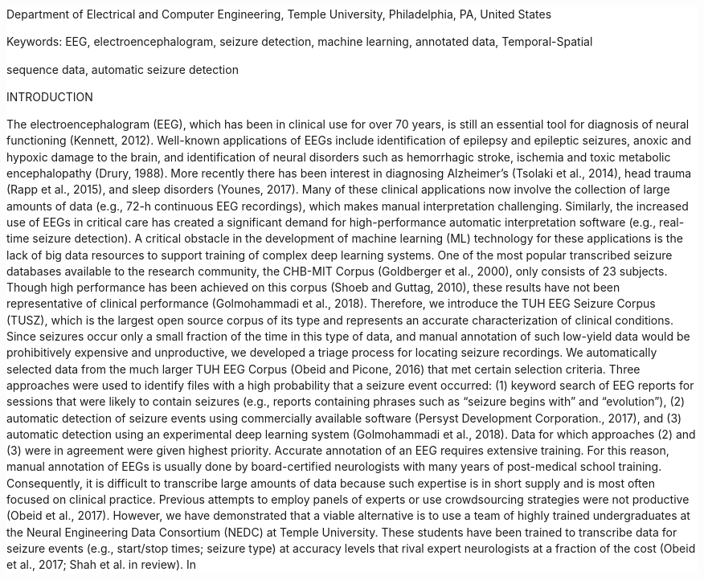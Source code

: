 
Department of Electrical and Computer Engineering, Temple University, Philadelphia, PA, United States


Keywords: EEG, electroencephalogram, seizure detection, machine learning, annotated data, Temporal-Spatial

sequence data, automatic seizure detection


INTRODUCTION


The electroencephalogram (EEG), which has been in clinical use for over 70 years, is still an
essential tool for diagnosis of neural functioning (Kennett, 2012). Well-known applications of
EEGs include identification of epilepsy and epileptic seizures, anoxic and hypoxic damage to
the brain, and identification of neural disorders such as hemorrhagic stroke, ischemia and toxic
metabolic encephalopathy (Drury, 1988). More recently there has been interest in diagnosing
Alzheimer’s (Tsolaki et al., 2014), head trauma (Rapp et al., 2015), and sleep disorders (Younes,
2017). Many of these clinical applications now involve the collection of large amounts of data
(e.g., 72-h continuous EEG recordings), which makes manual interpretation challenging. Similarly,
the increased use of EEGs in critical care has created a significant demand for high-performance
automatic interpretation software (e.g., real-time seizure detection).
A critical obstacle in the development of machine learning (ML) technology for these
applications is the lack of big data resources to support training of complex deep learning systems.
One of the most popular transcribed seizure databases available to the research community,
the CHB-MIT Corpus (Goldberger et al., 2000), only consists of 23 subjects. Though high
performance has been achieved on this corpus (Shoeb and Guttag, 2010), these results have not
been representative of clinical performance (Golmohammadi et al., 2018). Therefore, we introduce
the TUH EEG Seizure Corpus (TUSZ), which is the largest open source corpus of its type and
represents an accurate characterization of clinical conditions.
Since seizures occur only a small fraction of the time in this type of data, and manual annotation
of such low-yield data would be prohibitively expensive and unproductive, we developed a triage
process for locating seizure recordings. We automatically selected data from the much larger TUH
EEG Corpus (Obeid and Picone, 2016) that met certain selection criteria. Three approaches were
used to identify files with a high probability that a seizure event occurred: (1) keyword search
of EEG reports for sessions that were likely to contain seizures (e.g., reports containing phrases
such as “seizure begins with” and “evolution”), (2) automatic detection of seizure events using
commercially available software (Persyst Development Corporation., 2017), and (3) automatic
detection using an experimental deep learning system (Golmohammadi et al., 2018). Data for which
approaches (2) and (3) were in agreement were given highest priority.
Accurate annotation of an EEG requires extensive training. For this reason, manual annotation
of EEGs is usually done by board-certified neurologists with many years of post-medical school
training. Consequently, it is difficult to transcribe large amounts of data because such expertise is
in short supply and is most often focused on clinical practice. Previous attempts to employ panels
of experts or use crowdsourcing strategies were not productive (Obeid et al., 2017). However, we
have demonstrated that a viable alternative is to use a team of highly trained undergraduates at
the Neural Engineering Data Consortium (NEDC) at Temple University. These students have been
trained to transcribe data for seizure events (e.g., start/stop times; seizure type) at accuracy levels
that rival expert neurologists at a fraction of the cost (Obeid et al., 2017; Shah et al. in review). In
